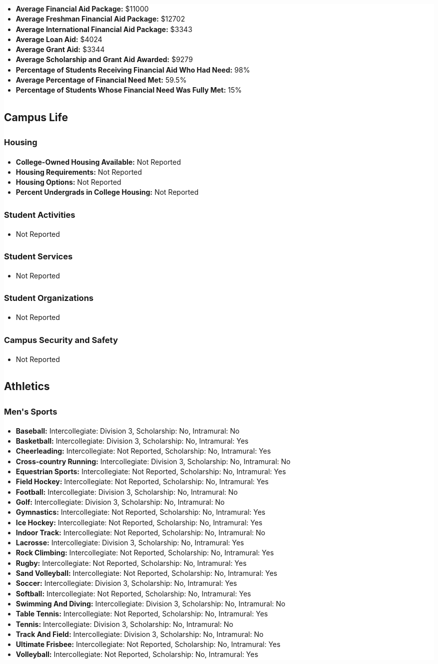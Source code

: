 - **Average Financial Aid Package:** $11000
- **Average Freshman Financial Aid Package:** $12702
- **Average International Financial Aid Package:** $3343
- **Average Loan Aid:** $4024
- **Average Grant Aid:** $3344
- **Average Scholarship and Grant Aid Awarded:** $9279
- **Percentage of Students Receiving Financial Aid Who Had Need:** 98%
- **Average Percentage of Financial Need Met:** 59.5%
- **Percentage of Students Whose Financial Need Was Fully Met:** 15%

## Campus Life

### Housing

- **College-Owned Housing Available:** Not Reported
- **Housing Requirements:** Not Reported
- **Housing Options:** Not Reported
- **Percent Undergrads in College Housing:** Not Reported

### Student Activities

- Not Reported

### Student Services

- Not Reported

### Student Organizations

- Not Reported

### Campus Security and Safety

- Not Reported

## Athletics

### Men's Sports

- **Baseball:** Intercollegiate: Division 3, Scholarship: No, Intramural: No
- **Basketball:** Intercollegiate: Division 3, Scholarship: No, Intramural: Yes
- **Cheerleading:** Intercollegiate: Not Reported, Scholarship: No, Intramural: Yes
- **Cross-country Running:** Intercollegiate: Division 3, Scholarship: No, Intramural: No
- **Equestrian Sports:** Intercollegiate: Not Reported, Scholarship: No, Intramural: Yes
- **Field Hockey:** Intercollegiate: Not Reported, Scholarship: No, Intramural: Yes
- **Football:** Intercollegiate: Division 3, Scholarship: No, Intramural: No
- **Golf:** Intercollegiate: Division 3, Scholarship: No, Intramural: No
- **Gymnastics:** Intercollegiate: Not Reported, Scholarship: No, Intramural: Yes
- **Ice Hockey:** Intercollegiate: Not Reported, Scholarship: No, Intramural: Yes
- **Indoor Track:** Intercollegiate: Not Reported, Scholarship: No, Intramural: No
- **Lacrosse:** Intercollegiate: Division 3, Scholarship: No, Intramural: Yes
- **Rock Climbing:** Intercollegiate: Not Reported, Scholarship: No, Intramural: Yes
- **Rugby:** Intercollegiate: Not Reported, Scholarship: No, Intramural: Yes
- **Sand Volleyball:** Intercollegiate: Not Reported, Scholarship: No, Intramural: Yes
- **Soccer:** Intercollegiate: Division 3, Scholarship: No, Intramural: Yes
- **Softball:** Intercollegiate: Not Reported, Scholarship: No, Intramural: Yes
- **Swimming And Diving:** Intercollegiate: Division 3, Scholarship: No, Intramural: No
- **Table Tennis:** Intercollegiate: Not Reported, Scholarship: No, Intramural: Yes
- **Tennis:** Intercollegiate: Division 3, Scholarship: No, Intramural: No
- **Track And Field:** Intercollegiate: Division 3, Scholarship: No, Intramural: No
- **Ultimate Frisbee:** Intercollegiate: Not Reported, Scholarship: No, Intramural: Yes
- **Volleyball:** Intercollegiate: Not Reported, Scholarship: No, Intramural: Yes
